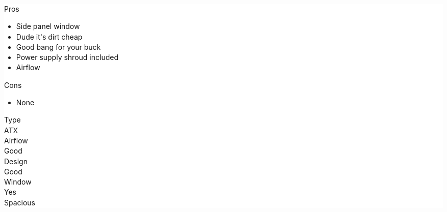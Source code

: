 </div>
</div>
</div>
</div>
<section class="section-pros-cons">
  <div class="pros-cons-container">
    <div class="pros-container"> 
      <div class="pro-con-title">Pros</div> 
      <ul class="info-list"> 
        <li>Side panel window</li> 
        <li>Dude it's dirt cheap</li> 
        <li>Good bang for your buck</li> 
        <li>Power supply shroud included</li>
        <li>Airflow</li>
      </ul> 
    </div>
    <div class="cons-container"> 
      <div class="pro-con-title">Cons</div> 
      <ul class="info-list"> 
        <li>None</li> 
      </ul> 
    </div>
  </div>
  <div class="tabs-container">
      <div class="tab-btn">
        <div class="tab-btn-title">
          <img class="lazyload tab-img" data-src="/img/icons/desktop.png"/><span class="tab-btn-title-margin">Type</span>
        </div>
        <div class="tab-btn-data">
          ATX
        </div>
      </div>
      <div class="tab-btn">
        <div class="tab-btn-title">
          <img class="lazyload tab-img" data-src="/img/icons/breeze.png"/><span class="tab-btn-title-margin">Airflow</span>
        </div>
        <div class="tab-btn-data">
          Good
        </div>
      </div>
      <div class="tab-btn">
        <div class="tab-btn-title">
          <img class="lazyload tab-img" data-src="/img/icons/sketch.png"/><span class="tab-btn-title-margin">Design</span>
        </div>
        <div class="tab-btn-data">
          Good
        </div>
      </div>
    <div class="tab-btn">
        <div class="tab-btn-title">
          <img class="lazyload tab-img" data-src="/img/icons/window.png"/><span class="tab-btn-title-margin">Window</span>
        </div>
        <div class="tab-btn-data">
          Yes
        </div>
      </div>
    <div class="tab-btn">
        <div class="tab-btn-title">
          <img class="lazyload tab-img" data-src="/img/icons/package.png"/><span class="tab-btn-title-margin">Spacious</span>
        </div>
        <div class="tab-btn-data">